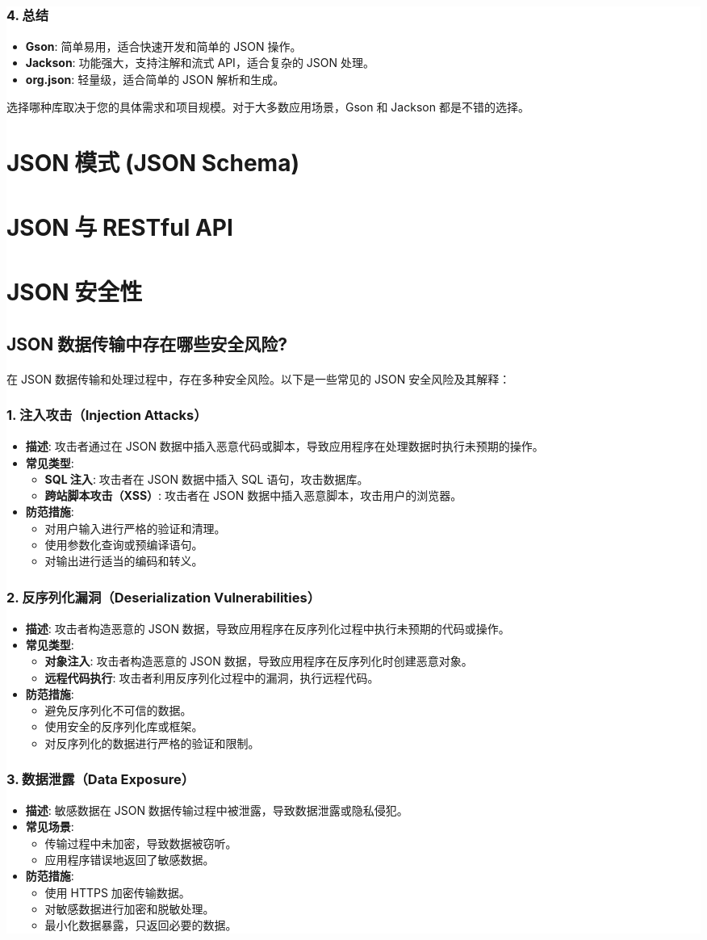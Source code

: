 ```java
```

### 4. **总结**

- **Gson**: 简单易用，适合快速开发和简单的 JSON 操作。
- **Jackson**: 功能强大，支持注解和流式 API，适合复杂的 JSON 处理。
- **org.json**: 轻量级，适合简单的 JSON 解析和生成。

选择哪种库取决于您的具体需求和项目规模。对于大多数应用场景，Gson 和 Jackson 都是不错的选择。




# JSON 模式 (JSON Schema)
# JSON 与 RESTful API
# JSON 安全性
## JSON 数据传输中存在哪些安全风险?
在 JSON 数据传输和处理过程中，存在多种安全风险。以下是一些常见的 JSON 安全风险及其解释：

### 1. **注入攻击（Injection Attacks）**
- **描述**: 攻击者通过在 JSON 数据中插入恶意代码或脚本，导致应用程序在处理数据时执行未预期的操作。
- **常见类型**:
  - **SQL 注入**: 攻击者在 JSON 数据中插入 SQL 语句，攻击数据库。
  - **跨站脚本攻击（XSS）**: 攻击者在 JSON 数据中插入恶意脚本，攻击用户的浏览器。
- **防范措施**:
  - 对用户输入进行严格的验证和清理。
  - 使用参数化查询或预编译语句。
  - 对输出进行适当的编码和转义。

### 2. **反序列化漏洞（Deserialization Vulnerabilities）**
- **描述**: 攻击者构造恶意的 JSON 数据，导致应用程序在反序列化过程中执行未预期的代码或操作。
- **常见类型**:
  - **对象注入**: 攻击者构造恶意的 JSON 数据，导致应用程序在反序列化时创建恶意对象。
  - **远程代码执行**: 攻击者利用反序列化过程中的漏洞，执行远程代码。
- **防范措施**:
  - 避免反序列化不可信的数据。
  - 使用安全的反序列化库或框架。
  - 对反序列化的数据进行严格的验证和限制。

### 3. **数据泄露（Data Exposure）**
- **描述**: 敏感数据在 JSON 数据传输过程中被泄露，导致数据泄露或隐私侵犯。
- **常见场景**:
  - 传输过程中未加密，导致数据被窃听。
  - 应用程序错误地返回了敏感数据。
- **防范措施**:
  - 使用 HTTPS 加密传输数据。
  - 对敏感数据进行加密和脱敏处理。
  - 最小化数据暴露，只返回必要的数据。
